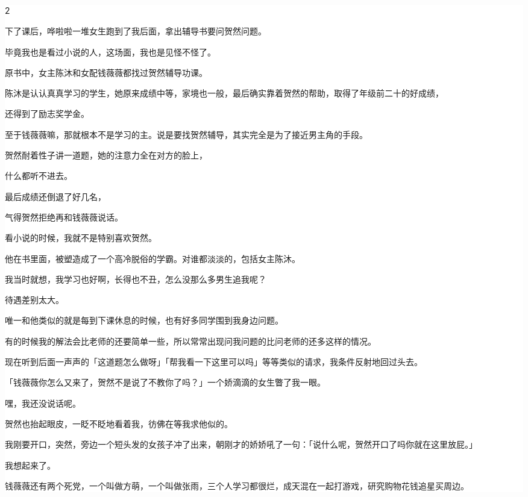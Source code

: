 
2


下了课后，哗啦啦一堆女生跑到了我后面，拿出辅导书要问贺然问题。


毕竟我也是看过小说的人，这场面，我也是见怪不怪了。


原书中，女主陈沐和女配钱薇薇都找过贺然辅导功课。


陈沐是认认真真学习的学生，她原来成绩中等，家境也一般，最后确实靠着贺然的帮助，取得了年级前二十的好成绩，


还得到了励志奖学金。


至于钱薇薇嘛，那就根本不是学习的主。说是要找贺然辅导，其实完全是为了接近男主角的手段。


贺然耐着性子讲一道题，她的注意力全在对方的脸上，


什么都听不进去。


最后成绩还倒退了好几名，


气得贺然拒绝再和钱薇薇说话。


看小说的时候，我就不是特别喜欢贺然。


他在书里面，被塑造成了一个高冷脱俗的学霸。对谁都淡淡的，包括女主陈沐。


我当时就想，我学习也好啊，长得也不丑，怎么没那么多男生追我呢？


待遇差别太大。


唯一和他类似的就是每到下课休息的时候，也有好多同学围到我身边问题。


有的时候我的解法会比老师的还要简单一些，所以常常出现问我问题的比问老师的还多这样的情况。


现在听到后面一声声的「这道题怎么做呀」「帮我看一下这里可以吗」等等类似的请求，我条件反射地回过头去。


「钱薇薇你怎么又来了，贺然不是说了不教你了吗？」一个娇滴滴的女生瞥了我一眼。


嘿，我还没说话呢。


贺然也抬起眼皮，一眨不眨地看着我，彷佛在等我求他似的。


我刚要开口，突然，旁边一个短头发的女孩子冲了出来，朝刚才的娇娇吼了一句：「说什么呢，贺然开口了吗你就在这里放屁。」


我想起来了。


钱薇薇还有两个死党，一个叫做方萌，一个叫做张雨，三个人学习都很烂，成天混在一起打游戏，研究购物花钱追星买周边。

